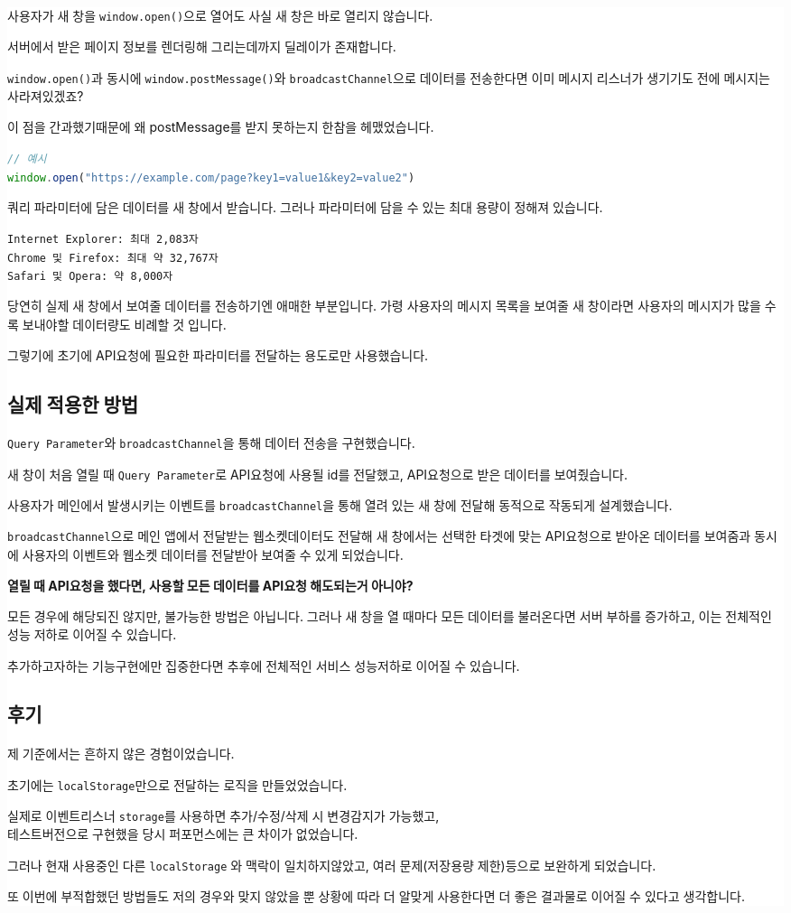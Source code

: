 사용자가 새 창을 `window.open()`으로 열어도 사실 새 창은 바로 열리지 않습니다.

서버에서 받은 페이지 정보를 렌더링해 그리는데까지 딜레이가 존재합니다.

`window.open()`과 동시에 `window.postMessage()`와 `broadcastChannel`으로
데이터를 전송한다면 이미 메시지 리스너가 생기기도 전에 메시지는 사라져있겠죠?

이 점을 간과했기때문에 왜 postMessage를 받지 못하는지 한참을 헤맸었습니다.

```javascript
// 예시
window.open("https://example.com/page?key1=value1&key2=value2")
```

쿼리 파라미터에 담은 데이터를 새 창에서 받습니다.
그러나 파라미터에 담을 수 있는 최대 용량이 정해져 있습니다.

`Internet Explorer: 최대 2,083자`<br/>
`Chrome 및 Firefox: 최대 약 32,767자`<br/>
`Safari 및 Opera: 약 8,000자`

당연히 실제 새 창에서 보여줄 데이터를 전송하기엔 애매한 부분입니다.
가령 사용자의 메시지 목록을 보여줄 새 창이라면 사용자의 메시지가 많을 수록
보내야할 데이터량도 비례할 것 입니다.

그렇기에 초기에 API요청에 필요한 파라미터를 전달하는 용도로만 사용했습니다.

## 실제 적용한 방법

`Query Parameter`와 `broadcastChannel`을 통해 데이터 전송을 구현했습니다.

새 창이 처음 열릴 때 `Query Parameter`로 API요청에 사용될 id를 전달했고,
API요청으로 받은 데이터를 보여줬습니다.

사용자가 메인에서 발생시키는 이벤트를 `broadcastChannel`을 통해 열려 있는
새 창에 전달해 동적으로 작동되게 설계했습니다.

`broadcastChannel`으로 메인 앱에서 전달받는 웹소켓데이터도 전달해
새 창에서는 선택한 타겟에 맞는 API요청으로 받아온 데이터를 보여줌과 동시에
사용자의 이벤트와 웹소켓 데이터를 전달받아 보여줄 수 있게 되었습니다.

**열릴 때 API요청을 했다면, 사용할 모든 데이터를 API요청 해도되는거 아니야?**

모든 경우에 해당되진 않지만, 불가능한 방법은 아닙니다.
그러나 새 창을 열 때마다 모든 데이터를 불러온다면 서버 부하를 증가하고,
이는 전체적인 성능 저하로 이어질 수 있습니다.

추가하고자하는 기능구현에만 집중한다면 추후에 전체적인 서비스 성능저하로 이어질 수 있습니다.

## 후기

제 기준에서는 흔하지 않은 경험이었습니다.

초기에는 `localStorage`만으로 전달하는 로직을 만들었었습니다.

실제로 이벤트리스너 `storage`를 사용하면 추가/수정/삭제 시 변경감지가 가능했고,<br/> 테스트버전으로 구현했을 당시 퍼포먼스에는 큰 차이가 없었습니다.

그러나 현재 사용중인 다른 `localStorage` 와 맥락이 일치하지않았고,
여러 문제(저장용량 제한)등으로 보완하게 되었습니다.

또 이번에 부적합했던 방법들도 저의 경우와 맞지 않았을 뿐
상황에 따라 더 알맞게 사용한다면 더 좋은 결과물로 이어질 수 있다고 생각합니다.
